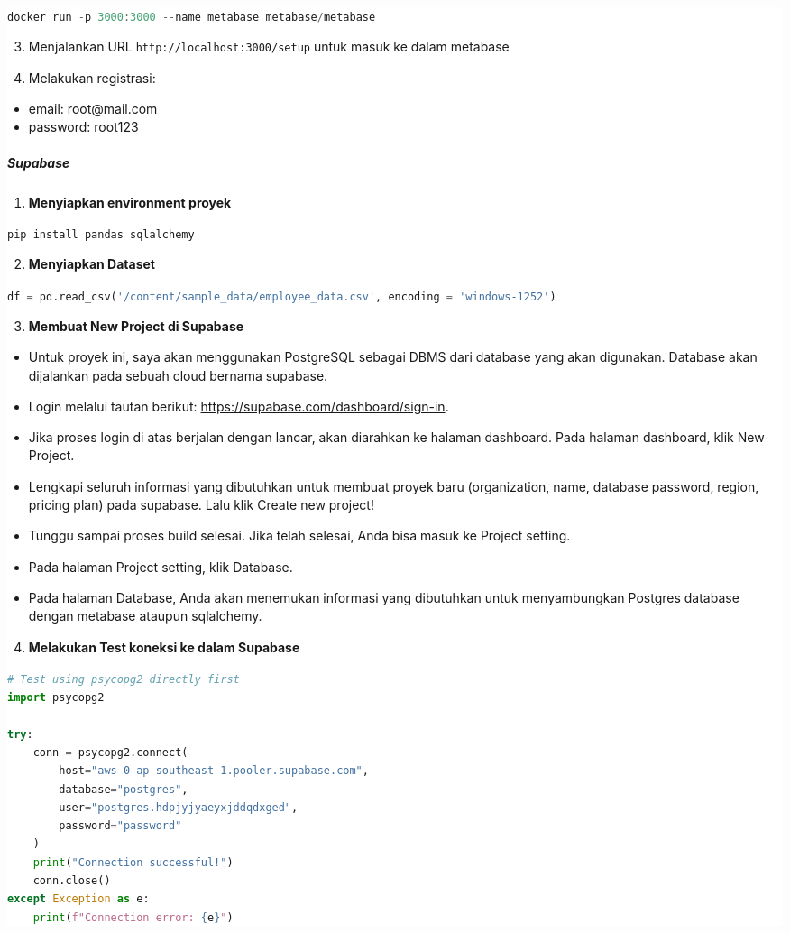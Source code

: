 ```PowerShell
docker run -p 3000:3000 --name metabase metabase/metabase
```

3. Menjalankan URL `http://localhost:3000/setup` untuk masuk ke dalam metabase

4. Melakukan registrasi:
- email: root@mail.com
- password: root123

##### Supabase

1. **Menyiapkan environment proyek**

```python
pip install pandas sqlalchemy
```

2. **Menyiapkan Dataset**

```python
df = pd.read_csv('/content/sample_data/employee_data.csv', encoding = 'windows-1252')
```

3. **Membuat New Project di Supabase**

- Untuk proyek ini, saya akan menggunakan PostgreSQL sebagai DBMS dari database yang akan digunakan. 
Database akan dijalankan pada sebuah cloud bernama supabase.

- Login melalui tautan berikut: https://supabase.com/dashboard/sign-in.
- Jika proses login di atas berjalan dengan lancar, akan diarahkan ke halaman dashboard. Pada halaman dashboard, klik New Project.
- Lengkapi seluruh informasi yang dibutuhkan untuk membuat proyek baru (organization, name, database password, region, pricing plan) pada supabase. Lalu klik Create new project! 
- Tunggu sampai proses build selesai. Jika telah selesai, Anda bisa masuk ke Project setting.
- Pada halaman Project setting, klik Database.
- Pada halaman Database, Anda akan menemukan informasi yang dibutuhkan untuk menyambungkan Postgres database dengan metabase ataupun sqlalchemy.

4. **Melakukan Test koneksi ke dalam Supabase**

```python
# Test using psycopg2 directly first
import psycopg2

try:
    conn = psycopg2.connect(
        host="aws-0-ap-southeast-1.pooler.supabase.com",
        database="postgres",
        user="postgres.hdpjyjyaeyxjddqdxged",
        password="password"
    )
    print("Connection successful!")
    conn.close()
except Exception as e:
    print(f"Connection error: {e}")
```
